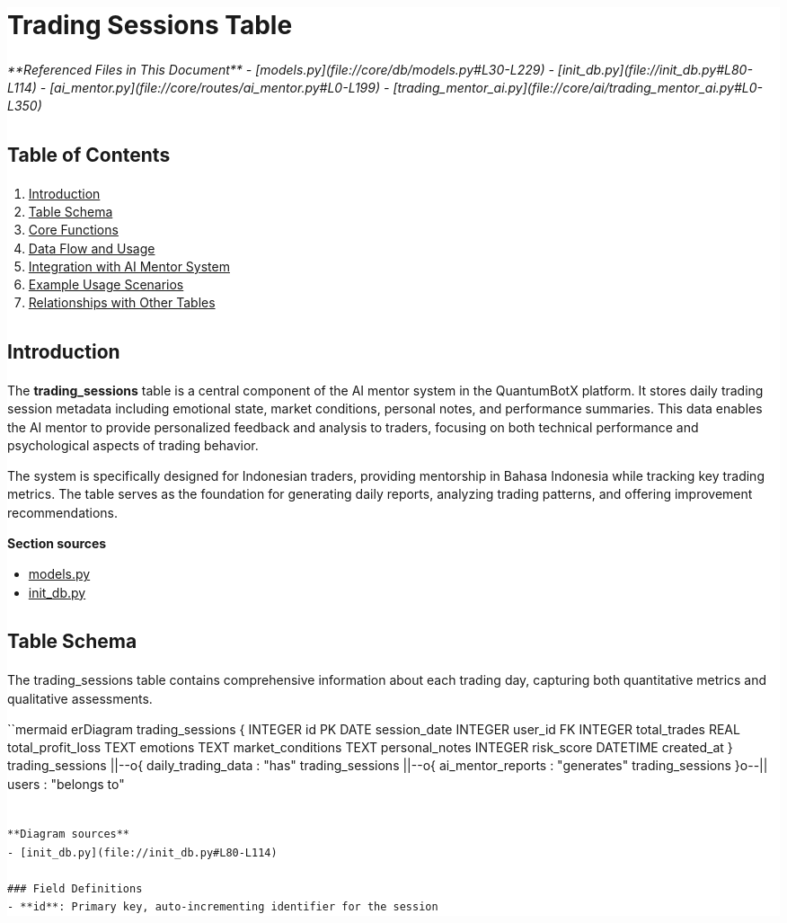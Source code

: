 # Trading Sessions Table

<cite>
**Referenced Files in This Document**   
- [models.py](file://core/db/models.py#L30-L229)
- [init_db.py](file://init_db.py#L80-L114)
- [ai_mentor.py](file://core/routes/ai_mentor.py#L0-L199)
- [trading_mentor_ai.py](file://core/ai/trading_mentor_ai.py#L0-L350)
</cite>

## Table of Contents
1. [Introduction](#introduction)
2. [Table Schema](#table-schema)
3. [Core Functions](#core-functions)
4. [Data Flow and Usage](#data-flow-and-usage)
5. [Integration with AI Mentor System](#integration-with-ai-mentor-system)
6. [Example Usage Scenarios](#example-usage-scenarios)
7. [Relationships with Other Tables](#relationships-with-other-tables)

## Introduction
The **trading_sessions** table is a central component of the AI mentor system in the QuantumBotX platform. It stores daily trading session metadata including emotional state, market conditions, personal notes, and performance summaries. This data enables the AI mentor to provide personalized feedback and analysis to traders, focusing on both technical performance and psychological aspects of trading behavior.

The system is specifically designed for Indonesian traders, providing mentorship in Bahasa Indonesia while tracking key trading metrics. The table serves as the foundation for generating daily reports, analyzing trading patterns, and offering improvement recommendations.

**Section sources**
- [models.py](file://core/db/models.py#L30-L229)
- [init_db.py](file://init_db.py#L80-L114)

## Table Schema
The trading_sessions table contains comprehensive information about each trading day, capturing both quantitative metrics and qualitative assessments.

``mermaid
erDiagram
trading_sessions {
INTEGER id PK
DATE session_date
INTEGER user_id FK
INTEGER total_trades
REAL total_profit_loss
TEXT emotions
TEXT market_conditions
TEXT personal_notes
INTEGER risk_score
DATETIME created_at
}
trading_sessions ||--o{ daily_trading_data : "has"
trading_sessions ||--o{ ai_mentor_reports : "generates"
trading_sessions }o--|| users : "belongs to"
```

**Diagram sources**
- [init_db.py](file://init_db.py#L80-L114)

### Field Definitions
- **id**: Primary key, auto-incrementing identifier for the session
```